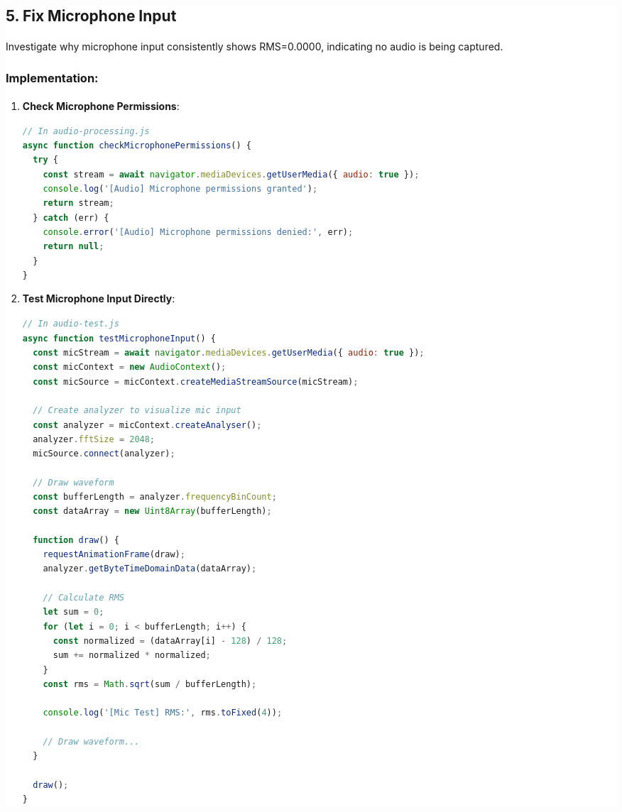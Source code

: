 ## 5. Fix Microphone Input

Investigate why microphone input consistently shows RMS=0.0000, indicating no audio is being captured.

### Implementation:

1. **Check Microphone Permissions**:
   ```javascript
   // In audio-processing.js
   async function checkMicrophonePermissions() {
     try {
       const stream = await navigator.mediaDevices.getUserMedia({ audio: true });
       console.log('[Audio] Microphone permissions granted');
       return stream;
     } catch (err) {
       console.error('[Audio] Microphone permissions denied:', err);
       return null;
     }
   }
   ```

2. **Test Microphone Input Directly**:
   ```javascript
   // In audio-test.js
   async function testMicrophoneInput() {
     const micStream = await navigator.mediaDevices.getUserMedia({ audio: true });
     const micContext = new AudioContext();
     const micSource = micContext.createMediaStreamSource(micStream);
     
     // Create analyzer to visualize mic input
     const analyzer = micContext.createAnalyser();
     analyzer.fftSize = 2048;
     micSource.connect(analyzer);
     
     // Draw waveform
     const bufferLength = analyzer.frequencyBinCount;
     const dataArray = new Uint8Array(bufferLength);
     
     function draw() {
       requestAnimationFrame(draw);
       analyzer.getByteTimeDomainData(dataArray);
       
       // Calculate RMS
       let sum = 0;
       for (let i = 0; i < bufferLength; i++) {
         const normalized = (dataArray[i] - 128) / 128;
         sum += normalized * normalized;
       }
       const rms = Math.sqrt(sum / bufferLength);
       
       console.log('[Mic Test] RMS:', rms.toFixed(4));
       
       // Draw waveform...
     }
     
     draw();
   }
   ```

